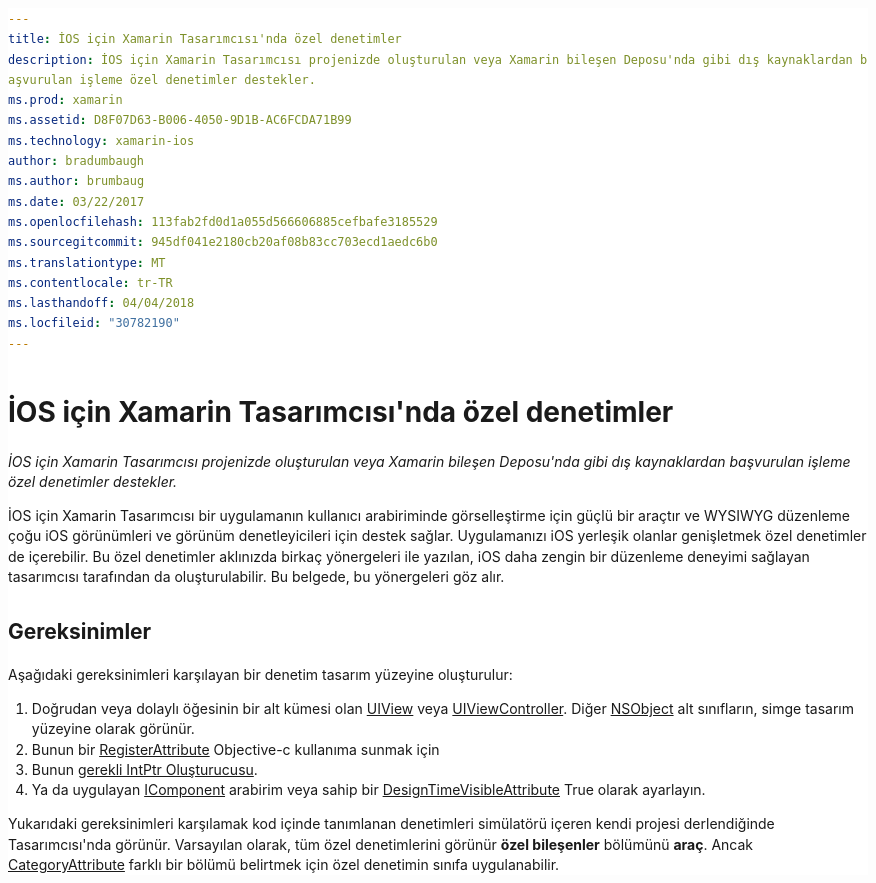 ```yaml
---
title: İOS için Xamarin Tasarımcısı'nda özel denetimler
description: İOS için Xamarin Tasarımcısı projenizde oluşturulan veya Xamarin bileşen Deposu'nda gibi dış kaynaklardan başvurulan işleme özel denetimler destekler.
ms.prod: xamarin
ms.assetid: D8F07D63-B006-4050-9D1B-AC6FCDA71B99
ms.technology: xamarin-ios
author: bradumbaugh
ms.author: brumbaug
ms.date: 03/22/2017
ms.openlocfilehash: 113fab2fd0d1a055d566606885cefbafe3185529
ms.sourcegitcommit: 945df041e2180cb20af08b83cc703ecd1aedc6b0
ms.translationtype: MT
ms.contentlocale: tr-TR
ms.lasthandoff: 04/04/2018
ms.locfileid: "30782190"
---
```

# <a name="custom-controls-in-the-xamarin-designer-for-ios"></a>İOS için Xamarin Tasarımcısı'nda özel denetimler

_İOS için Xamarin Tasarımcısı projenizde oluşturulan veya Xamarin bileşen Deposu'nda gibi dış kaynaklardan başvurulan işleme özel denetimler destekler._

İOS için Xamarin Tasarımcısı bir uygulamanın kullanıcı arabiriminde görselleştirme için güçlü bir araçtır ve WYSIWYG düzenleme çoğu iOS görünümleri ve görünüm denetleyicileri için destek sağlar. Uygulamanızı iOS yerleşik olanlar genişletmek özel denetimler de içerebilir. Bu özel denetimler aklınızda birkaç yönergeleri ile yazılan, iOS daha zengin bir düzenleme deneyimi sağlayan tasarımcısı tarafından da oluşturulabilir. Bu belgede, bu yönergeleri göz alır.

## <a name="requirements"></a>Gereksinimler

Aşağıdaki gereksinimleri karşılayan bir denetim tasarım yüzeyine oluşturulur:

1.  Doğrudan veya dolaylı öğesinin bir alt kümesi olan [UIView](https://developer.xamarin.com/api/type/UIKit.UIView/) veya [UIViewController](https://developer.xamarin.com/api/type/UIKit.UIView/Controller). Diğer [NSObject](https://developer.xamarin.com/api/type/Foundation.NSObject/) alt sınıfların, simge tasarım yüzeyine olarak görünür.
2.  Bunun bir [RegisterAttribute](https://developer.xamarin.com/api/type/Foundation.RegisterAttribute/) Objective-c kullanıma sunmak için
3.  Bunun [gerekli IntPtr Oluşturucusu](~/ios/internals/api-design/index.md).
4.  Ya da uygulayan [IComponent](https://developer.xamarin.com/api/type/System.ComponentModel.IComponent/) arabirim veya sahip bir [DesignTimeVisibleAttribute](https://developer.xamarin.com/api/type/System.ComponentModel.DesignTimeVisibleAttribute/) True olarak ayarlayın.

Yukarıdaki gereksinimleri karşılamak kod içinde tanımlanan denetimleri simülatörü içeren kendi projesi derlendiğinde Tasarımcısı'nda görünür. Varsayılan olarak, tüm özel denetimlerini görünür **özel bileşenler** bölümünü **araç**. Ancak [CategoryAttribute](https://developer.xamarin.com/api/type/System.ComponentModel.CategoryAttribute/) farklı bir bölümü belirtmek için özel denetimin sınıfa uygulanabilir.
